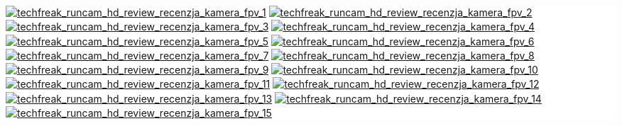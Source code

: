 <a href="http://techfreak.pl/mini-kamerka-runcam-hd/techfreak_runcam_hd_review_recenzja_kamera_fpv_1/" rel="attachment wp-att-10466"><img class="aligncenter size-full wp-image-10466" src="http://techfreak.pl/wp-content/uploads/2015/10/techfreak_runcam_hd_review_recenzja_kamera_fpv_1.jpg" alt="techfreak_runcam_hd_review_recenzja_kamera_fpv_1" width="1000" height="667" /></a> <a href="http://techfreak.pl/mini-kamerka-runcam-hd/techfreak_runcam_hd_review_recenzja_kamera_fpv_2/" rel="attachment wp-att-10467"><img class="aligncenter size-full wp-image-10467" src="http://techfreak.pl/wp-content/uploads/2015/10/techfreak_runcam_hd_review_recenzja_kamera_fpv_2.jpg" alt="techfreak_runcam_hd_review_recenzja_kamera_fpv_2" width="1000" height="667" /></a> <a href="http://techfreak.pl/mini-kamerka-runcam-hd/techfreak_runcam_hd_review_recenzja_kamera_fpv_3/" rel="attachment wp-att-10468"><img class="aligncenter size-full wp-image-10468" src="http://techfreak.pl/wp-content/uploads/2015/10/techfreak_runcam_hd_review_recenzja_kamera_fpv_3.jpg" alt="techfreak_runcam_hd_review_recenzja_kamera_fpv_3" width="1000" height="667" /></a> <a href="http://techfreak.pl/mini-kamerka-runcam-hd/techfreak_runcam_hd_review_recenzja_kamera_fpv_4/" rel="attachment wp-att-10469"><img class="aligncenter size-full wp-image-10469" src="http://techfreak.pl/wp-content/uploads/2015/10/techfreak_runcam_hd_review_recenzja_kamera_fpv_4.jpg" alt="techfreak_runcam_hd_review_recenzja_kamera_fpv_4" width="1000" height="667" /></a> <a href="http://techfreak.pl/mini-kamerka-runcam-hd/techfreak_runcam_hd_review_recenzja_kamera_fpv_5/" rel="attachment wp-att-10470"><img class="aligncenter size-full wp-image-10470" src="http://techfreak.pl/wp-content/uploads/2015/10/techfreak_runcam_hd_review_recenzja_kamera_fpv_5.jpg" alt="techfreak_runcam_hd_review_recenzja_kamera_fpv_5" width="1000" height="667" /></a> <a href="http://techfreak.pl/mini-kamerka-runcam-hd/techfreak_runcam_hd_review_recenzja_kamera_fpv_6/" rel="attachment wp-att-10471"><img class="aligncenter size-full wp-image-10471" src="http://techfreak.pl/wp-content/uploads/2015/10/techfreak_runcam_hd_review_recenzja_kamera_fpv_6.jpg" alt="techfreak_runcam_hd_review_recenzja_kamera_fpv_6" width="1000" height="667" /></a> <a href="http://techfreak.pl/mini-kamerka-runcam-hd/techfreak_runcam_hd_review_recenzja_kamera_fpv_7/" rel="attachment wp-att-10472"><img class="aligncenter size-full wp-image-10472" src="http://techfreak.pl/wp-content/uploads/2015/10/techfreak_runcam_hd_review_recenzja_kamera_fpv_7.jpg" alt="techfreak_runcam_hd_review_recenzja_kamera_fpv_7" width="1000" height="667" /></a> <a href="http://techfreak.pl/mini-kamerka-runcam-hd/techfreak_runcam_hd_review_recenzja_kamera_fpv_8/" rel="attachment wp-att-10473"><img class="aligncenter size-full wp-image-10473" src="http://techfreak.pl/wp-content/uploads/2015/10/techfreak_runcam_hd_review_recenzja_kamera_fpv_8.jpg" alt="techfreak_runcam_hd_review_recenzja_kamera_fpv_8" width="1000" height="667" /></a> <a href="http://techfreak.pl/mini-kamerka-runcam-hd/techfreak_runcam_hd_review_recenzja_kamera_fpv_9/" rel="attachment wp-att-10474"><img class="aligncenter size-full wp-image-10474" src="http://techfreak.pl/wp-content/uploads/2015/10/techfreak_runcam_hd_review_recenzja_kamera_fpv_9.jpg" alt="techfreak_runcam_hd_review_recenzja_kamera_fpv_9" width="1000" height="667" /></a> <a href="http://techfreak.pl/mini-kamerka-runcam-hd/techfreak_runcam_hd_review_recenzja_kamera_fpv_10/" rel="attachment wp-att-10475"><img class="aligncenter size-full wp-image-10475" src="http://techfreak.pl/wp-content/uploads/2015/10/techfreak_runcam_hd_review_recenzja_kamera_fpv_10.jpg" alt="techfreak_runcam_hd_review_recenzja_kamera_fpv_10" width="1000" height="667" /></a> <a href="http://techfreak.pl/mini-kamerka-runcam-hd/techfreak_runcam_hd_review_recenzja_kamera_fpv_11/" rel="attachment wp-att-10476"><img class="aligncenter size-full wp-image-10476" src="http://techfreak.pl/wp-content/uploads/2015/10/techfreak_runcam_hd_review_recenzja_kamera_fpv_11.jpg" alt="techfreak_runcam_hd_review_recenzja_kamera_fpv_11" width="1000" height="667" /></a> <a href="http://techfreak.pl/mini-kamerka-runcam-hd/techfreak_runcam_hd_review_recenzja_kamera_fpv_12/" rel="attachment wp-att-10477"><img class="aligncenter size-full wp-image-10477" src="http://techfreak.pl/wp-content/uploads/2015/10/techfreak_runcam_hd_review_recenzja_kamera_fpv_12.jpg" alt="techfreak_runcam_hd_review_recenzja_kamera_fpv_12" width="1000" height="667" /></a> <a href="http://techfreak.pl/mini-kamerka-runcam-hd/techfreak_runcam_hd_review_recenzja_kamera_fpv_13/" rel="attachment wp-att-10478"><img class="aligncenter size-full wp-image-10478" src="http://techfreak.pl/wp-content/uploads/2015/10/techfreak_runcam_hd_review_recenzja_kamera_fpv_13.jpg" alt="techfreak_runcam_hd_review_recenzja_kamera_fpv_13" width="1000" height="667" /></a> <a href="http://techfreak.pl/mini-kamerka-runcam-hd/techfreak_runcam_hd_review_recenzja_kamera_fpv_14/" rel="attachment wp-att-10479"><img class="aligncenter size-full wp-image-10479" src="http://techfreak.pl/wp-content/uploads/2015/10/techfreak_runcam_hd_review_recenzja_kamera_fpv_14.jpg" alt="techfreak_runcam_hd_review_recenzja_kamera_fpv_14" width="1000" height="667" /></a> <a href="http://techfreak.pl/mini-kamerka-runcam-hd/techfreak_runcam_hd_review_recenzja_kamera_fpv_15/" rel="attachment wp-att-10480"><img class="aligncenter size-full wp-image-10480" src="http://techfreak.pl/wp-content/uploads/2015/10/techfreak_runcam_hd_review_recenzja_kamera_fpv_15.jpg" alt="techfreak_runcam_hd_review_recenzja_kamera_fpv_15" width="1000" height="667" /></a>